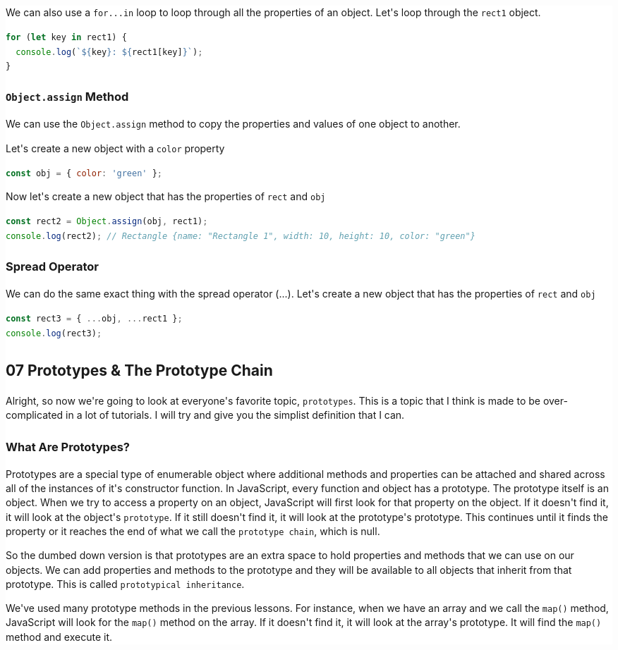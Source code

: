 We can also use a `for...in` loop to loop through all the properties of an object. Let's loop through the `rect1` object.

```js
for (let key in rect1) {
  console.log(`${key}: ${rect1[key]}`);
}
```

### `Object.assign` Method

We can use the `Object.assign` method to copy the properties and values of one object to another.

Let's create a new object with a `color` property

```js
const obj = { color: 'green' };
```

Now let's create a new object that has the properties of `rect` and `obj`

```js
const rect2 = Object.assign(obj, rect1);
console.log(rect2); // Rectangle {name: "Rectangle 1", width: 10, height: 10, color: "green"}
```

### Spread Operator

We can do the same exact thing with the spread operator (...). Let's create a new object that has the properties of `rect` and `obj`

```js
const rect3 = { ...obj, ...rect1 };
console.log(rect3);
```

## 07 Prototypes & The Prototype Chain

Alright, so now we're going to look at everyone's favorite topic, `prototypes`. This is a topic that I think is made to be over-complicated in a lot of tutorials. I will try and give you the simplist definition that I can.

### What Are Prototypes?

Prototypes are a special type of enumerable object where additional methods and properties can be attached and shared across all of the instances of it's constructor function. In JavaScript, every function and object has a prototype. The prototype itself is an object. When we try to access a property on an object, JavaScript will first look for that property on the object. If it doesn't find it, it will look at the object's `prototype`. If it still doesn't find it, it will look at the prototype's prototype. This continues until it finds the property or it reaches the end of what we call the `prototype chain`, which is null. 

So the dumbed down version is that prototypes are an extra space to hold properties and methods that we can use on our objects. We can add properties and methods to the prototype and they will be available to all objects that inherit from that prototype. This is called `prototypical inheritance`.

We've used many prototype methods in the previous lessons. For instance, when we have an array and we call the `map()` method, JavaScript will look for the `map()` method on the array. If it doesn't find it, it will look at the array's prototype. It will find the `map()` method and execute it.
